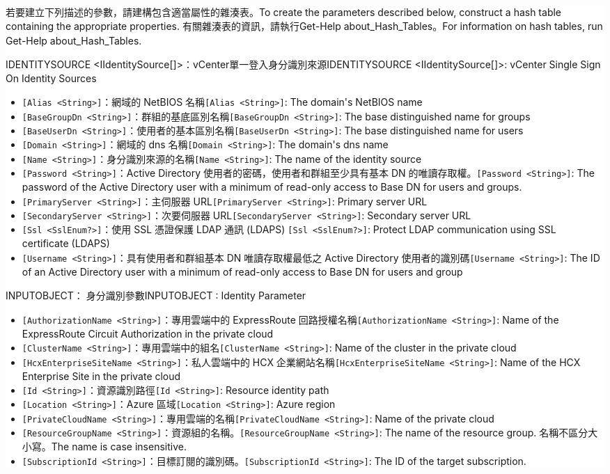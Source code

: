 <span data-ttu-id="36f21-153">若要建立下列描述的參數，請建構包含適當屬性的雜湊表。</span><span class="sxs-lookup"><span data-stu-id="36f21-153">To create the parameters described below, construct a hash table containing the appropriate properties.</span></span> <span data-ttu-id="36f21-154">有關雜湊表的資訊，請執行Get-Help about_Hash_Tables。</span><span class="sxs-lookup"><span data-stu-id="36f21-154">For information on hash tables, run Get-Help about_Hash_Tables.</span></span>


<span data-ttu-id="36f21-155">IDENTITYSOURCE <IIdentitySource[]>：vCenter單一登入身分識別來源</span><span class="sxs-lookup"><span data-stu-id="36f21-155">IDENTITYSOURCE <IIdentitySource[]>: vCenter Single Sign On Identity Sources</span></span>
  - <span data-ttu-id="36f21-156">`[Alias <String>]`：網域的 NetBIOS 名稱</span><span class="sxs-lookup"><span data-stu-id="36f21-156">`[Alias <String>]`: The domain's NetBIOS name</span></span>
  - <span data-ttu-id="36f21-157">`[BaseGroupDn <String>]`：群組的基底區別名稱</span><span class="sxs-lookup"><span data-stu-id="36f21-157">`[BaseGroupDn <String>]`: The base distinguished name for groups</span></span>
  - <span data-ttu-id="36f21-158">`[BaseUserDn <String>]`：使用者的基本區別名稱</span><span class="sxs-lookup"><span data-stu-id="36f21-158">`[BaseUserDn <String>]`: The base distinguished name for users</span></span>
  - <span data-ttu-id="36f21-159">`[Domain <String>]`：網域的 dns 名稱</span><span class="sxs-lookup"><span data-stu-id="36f21-159">`[Domain <String>]`: The domain's dns name</span></span>
  - <span data-ttu-id="36f21-160">`[Name <String>]`：身分識別來源的名稱</span><span class="sxs-lookup"><span data-stu-id="36f21-160">`[Name <String>]`: The name of the identity source</span></span>
  - <span data-ttu-id="36f21-161">`[Password <String>]`：Active Directory 使用者的密碼，使用者和群組至少具有基本 DN 的唯讀存取權。</span><span class="sxs-lookup"><span data-stu-id="36f21-161">`[Password <String>]`: The password of the Active Directory user with a minimum of read-only access to Base DN for users and groups.</span></span>
  - <span data-ttu-id="36f21-162">`[PrimaryServer <String>]`：主伺服器 URL</span><span class="sxs-lookup"><span data-stu-id="36f21-162">`[PrimaryServer <String>]`: Primary server URL</span></span>
  - <span data-ttu-id="36f21-163">`[SecondaryServer <String>]`：次要伺服器 URL</span><span class="sxs-lookup"><span data-stu-id="36f21-163">`[SecondaryServer <String>]`: Secondary server URL</span></span>
  - <span data-ttu-id="36f21-164">`[Ssl <SslEnum?>]`：使用 SSL 憑證保護 LDAP 通訊 (LDAPS) </span><span class="sxs-lookup"><span data-stu-id="36f21-164">`[Ssl <SslEnum?>]`: Protect LDAP communication using SSL certificate (LDAPS)</span></span>
  - <span data-ttu-id="36f21-165">`[Username <String>]`：具有使用者和群組基本 DN 唯讀存取權最低之 Active Directory 使用者的識別碼</span><span class="sxs-lookup"><span data-stu-id="36f21-165">`[Username <String>]`: The ID of an Active Directory user with a minimum of read-only access to Base DN for users and group</span></span>

<span data-ttu-id="36f21-166">INPUTOBJECT： <IVMWareIdentity> 身分識別參數</span><span class="sxs-lookup"><span data-stu-id="36f21-166">INPUTOBJECT <IVMWareIdentity>: Identity Parameter</span></span>
  - <span data-ttu-id="36f21-167">`[AuthorizationName <String>]`：專用雲端中的 ExpressRoute 回路授權名稱</span><span class="sxs-lookup"><span data-stu-id="36f21-167">`[AuthorizationName <String>]`: Name of the ExpressRoute Circuit Authorization in the private cloud</span></span>
  - <span data-ttu-id="36f21-168">`[ClusterName <String>]`：專用雲端中的組名</span><span class="sxs-lookup"><span data-stu-id="36f21-168">`[ClusterName <String>]`: Name of the cluster in the private cloud</span></span>
  - <span data-ttu-id="36f21-169">`[HcxEnterpriseSiteName <String>]`：私人雲端中的 HCX 企業網站名稱</span><span class="sxs-lookup"><span data-stu-id="36f21-169">`[HcxEnterpriseSiteName <String>]`: Name of the HCX Enterprise Site in the private cloud</span></span>
  - <span data-ttu-id="36f21-170">`[Id <String>]`：資源識別路徑</span><span class="sxs-lookup"><span data-stu-id="36f21-170">`[Id <String>]`: Resource identity path</span></span>
  - <span data-ttu-id="36f21-171">`[Location <String>]`：Azure 區域</span><span class="sxs-lookup"><span data-stu-id="36f21-171">`[Location <String>]`: Azure region</span></span>
  - <span data-ttu-id="36f21-172">`[PrivateCloudName <String>]`：專用雲端的名稱</span><span class="sxs-lookup"><span data-stu-id="36f21-172">`[PrivateCloudName <String>]`: Name of the private cloud</span></span>
  - <span data-ttu-id="36f21-173">`[ResourceGroupName <String>]`：資源組的名稱。</span><span class="sxs-lookup"><span data-stu-id="36f21-173">`[ResourceGroupName <String>]`: The name of the resource group.</span></span> <span data-ttu-id="36f21-174">名稱不區分大小寫。</span><span class="sxs-lookup"><span data-stu-id="36f21-174">The name is case insensitive.</span></span>
  - <span data-ttu-id="36f21-175">`[SubscriptionId <String>]`：目標訂閱的識別碼。</span><span class="sxs-lookup"><span data-stu-id="36f21-175">`[SubscriptionId <String>]`: The ID of the target subscription.</span></span>
